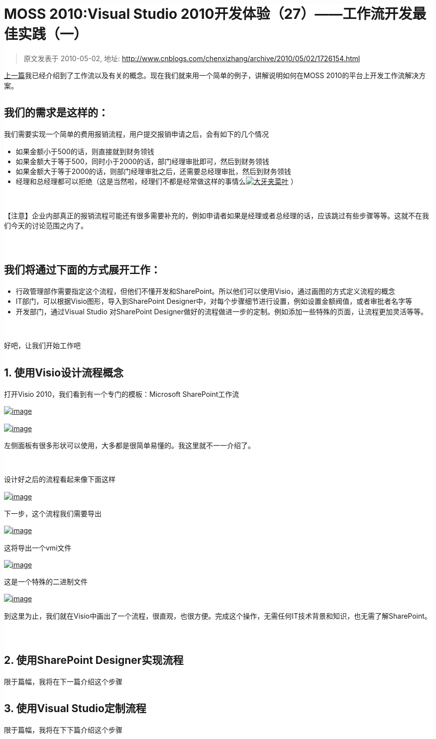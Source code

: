 # MOSS 2010:Visual Studio 2010开发体验（27）&mdash;&mdash;工作流开发最佳实践（一） 
> 原文发表于 2010-05-02, 地址: http://www.cnblogs.com/chenxizhang/archive/2010/05/02/1726154.html 


<p><a href="http://www.cnblogs.com/chenxizhang/archive/2010/05/02/1726105.html">上一篇</a>我已经介绍到了工作流以及有关的概念。现在我们就来用一个简单的例子，讲解说明如何在MOSS 2010的平台上开发工作流解决方案。</p> <h2>我们的需求是这样的：</h2> <p>我们需要实现一个简单的费用报销流程，用户提交报销申请之后，会有如下的几个情况</p> <ul> <li>如果金额小于500的话，则直接就到财务领钱  <li>如果金额大于等于500，同时小于2000的话，部门经理审批即可，然后到财务领钱  <li>如果金额大于等于2000的话，则部门经理审批之后，还需要总经理审批，然后到财务领钱  <li>经理和总经理都可以拒绝（这是当然啦，经理们不都是经常做这样的事情么<a class="thickbox" href="http://images.cnblogs.com/cnblogs_com/chenxizhang/WindowsLiveWriter/MOSS2010VisualStudio201027_145B6/%E5%A4%A7%E7%89%99%E5%A4%B9%E8%8F%9C%E5%8F%B6_2.gif"><img title="大牙夹菜叶" border="0" alt="大牙夹菜叶" src="http://images.cnblogs.com/cnblogs_com/chenxizhang/WindowsLiveWriter/MOSS2010VisualStudio201027_145B6/%E5%A4%A7%E7%89%99%E5%A4%B9%E8%8F%9C%E5%8F%B6_thumb.gif" width="42" height="42"></a> ）</li></ul> <p>&nbsp;</p> <p>【注意】企业内部真正的报销流程可能还有很多需要补充的，例如申请者如果是经理或者总经理的话，应该跳过有些步骤等等。这就不在我们今天的讨论范围之内了。</p> <p>&nbsp;</p> <h2>我们将通过下面的方式展开工作：</h2> <ul> <li>行政管理部作需要指定这个流程，但他们不懂开发和SharePoint。所以他们可以使用Visio，通过画图的方式定义流程的概念  <li>IT部门，可以根据Visio图形，导入到SharePoint Designer中，对每个步骤细节进行设置，例如设置金额阀值，或者审批者名字等  <li>开发部门，通过Visual Studio 对SharePoint Designer做好的流程做进一步的定制。例如添加一些特殊的页面，让流程更加灵活等等。</li></ul> <p>&nbsp;</p> <p>好吧，让我们开始工作吧</p> <h2>1. 使用Visio设计流程概念</h2> <p>打开Visio 2010，我们看到有一个专门的模板：Microsoft SharePoint工作流</p> <p><a class="thickbox" href="http://images.cnblogs.com/cnblogs_com/chenxizhang/WindowsLiveWriter/MOSS2010VisualStudio201027_145B6/image_2.png"><img title="image" border="0" alt="image" src="http://images.cnblogs.com/cnblogs_com/chenxizhang/WindowsLiveWriter/MOSS2010VisualStudio201027_145B6/image_thumb.png" width="1054" height="741"></a> </p> <p><a class="thickbox" href="http://images.cnblogs.com/cnblogs_com/chenxizhang/WindowsLiveWriter/MOSS2010VisualStudio201027_145B6/image_4.png"><img title="image" border="0" alt="image" src="http://images.cnblogs.com/cnblogs_com/chenxizhang/WindowsLiveWriter/MOSS2010VisualStudio201027_145B6/image_thumb_1.png" width="1054" height="741"></a> </p> <p>左侧面板有很多形状可以使用，大多都是很简单易懂的。我这里就不一一介绍了。</p> <p>&nbsp;</p> <p>设计好之后的流程看起来像下面这样</p> <p><a class="thickbox" href="http://images.cnblogs.com/cnblogs_com/chenxizhang/WindowsLiveWriter/MOSS2010VisualStudio201027_145B6/image_10.png"><img title="image" border="0" alt="image" src="http://images.cnblogs.com/cnblogs_com/chenxizhang/WindowsLiveWriter/MOSS2010VisualStudio201027_145B6/image_thumb_4.png" width="1054" height="741"></a> </p> <p>下一步，这个流程我们需要导出</p> <p><a class="thickbox" href="http://images.cnblogs.com/cnblogs_com/chenxizhang/WindowsLiveWriter/MOSS2010VisualStudio201027_145B6/image_12.png"><img title="image" border="0" alt="image" src="http://images.cnblogs.com/cnblogs_com/chenxizhang/WindowsLiveWriter/MOSS2010VisualStudio201027_145B6/image_thumb_5.png" width="1059" height="734"></a> </p> <p>这将导出一个vmi文件</p> <p><a class="thickbox" href="http://images.cnblogs.com/cnblogs_com/chenxizhang/WindowsLiveWriter/MOSS2010VisualStudio201027_145B6/image_14.png"><img title="image" border="0" alt="image" src="http://images.cnblogs.com/cnblogs_com/chenxizhang/WindowsLiveWriter/MOSS2010VisualStudio201027_145B6/image_thumb_6.png" width="704" height="529"></a> </p> <p>这是一个特殊的二进制文件</p> <p><a class="thickbox" href="http://images.cnblogs.com/cnblogs_com/chenxizhang/WindowsLiveWriter/MOSS2010VisualStudio201027_145B6/image_16.png"><img title="image" border="0" alt="image" src="http://images.cnblogs.com/cnblogs_com/chenxizhang/WindowsLiveWriter/MOSS2010VisualStudio201027_145B6/image_thumb_7.png" width="1117" height="710"></a> </p> <p>到这里为止，我们就在Visio中画出了一个流程，很直观，也很方便。完成这个操作，无需任何IT技术背景和知识，也无需了解SharePoint。</p> <p>&nbsp;</p> <h2>2. 使用SharePoint Designer实现流程</h2> <p>限于篇幅，我将在下一篇介绍这个步骤</p> <h2>3. 使用Visual Studio定制流程</h2> <p>限于篇幅，我将在下下篇介绍这个步骤</p>